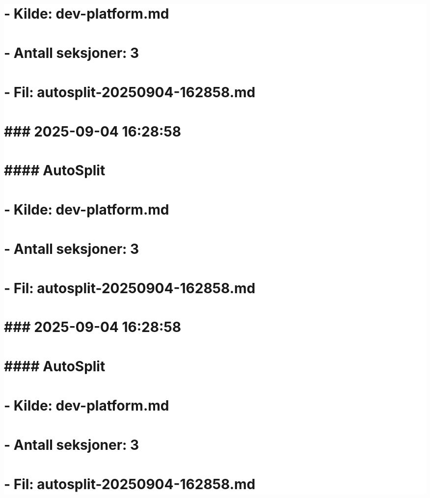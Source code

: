 # \- Kilde: dev-platform.md

# \- Antall seksjoner: 3

# \- Fil: autosplit-20250904-162858.md

#

#

#

#

# \### 2025-09-04 16:28:58

# \#### AutoSplit

# \- Kilde: dev-platform.md

# \- Antall seksjoner: 3

# \- Fil: autosplit-20250904-162858.md

#

#

#

#

# \### 2025-09-04 16:28:58

# \#### AutoSplit

# \- Kilde: dev-platform.md

# \- Antall seksjoner: 3

# \- Fil: autosplit-20250904-162858.md
